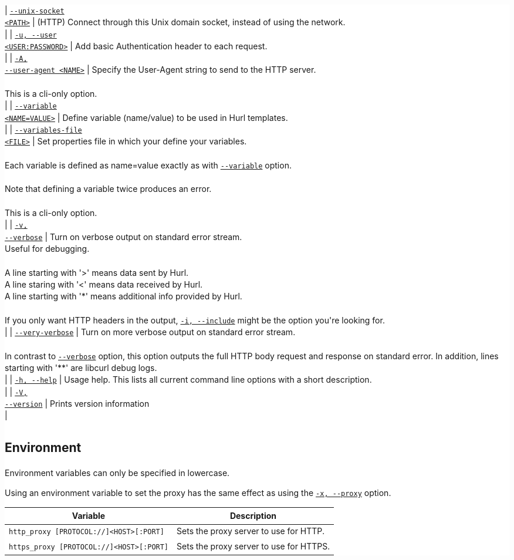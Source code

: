 | <a href="#unix-socket" id="unix-socket"><code>--unix-socket &lt;PATH&gt;</code></a>                               | (HTTP) Connect through this Unix domain socket, instead of using the network.<br>                                                                                                                                                                                                                                                                                                                                                    |
| <a href="#user" id="user"><code>-u, --user &lt;USER:PASSWORD&gt;</code></a>                                       | Add basic Authentication header to each request.<br>                                                                                                                                                                                                                                                                                                                                                                                 |
| <a href="#user-agent" id="user-agent"><code>-A, --user-agent &lt;NAME&gt;</code></a>                              | Specify the User-Agent string to send to the HTTP server.<br><br>This is a cli-only option.<br>                                                                                                                                                                                                                                                                                                                                      |
| <a href="#variable" id="variable"><code>--variable &lt;NAME=VALUE&gt;</code></a>                                  | Define variable (name/value) to be used in Hurl templates.<br>                                                                                                                                                                                                                                                                                                                                                                       |
| <a href="#variables-file" id="variables-file"><code>--variables-file &lt;FILE&gt;</code></a>                      | Set properties file in which your define your variables.<br><br>Each variable is defined as name=value exactly as with [`--variable`](#variable) option.<br><br>Note that defining a variable twice produces an error.<br><br>This is a cli-only option.<br>                                                                                                                                                                         |
| <a href="#verbose" id="verbose"><code>-v, --verbose</code></a>                                                    | Turn on verbose output on standard error stream.<br>Useful for debugging.<br><br>A line starting with '>' means data sent by Hurl.<br>A line staring with '<' means data received by Hurl.<br>A line starting with '*' means additional info provided by Hurl.<br><br>If you only want HTTP headers in the output, [`-i, --include`](#include) might be the option you're looking for.<br>                                           |
| <a href="#very-verbose" id="very-verbose"><code>--very-verbose</code></a>                                         | Turn on more verbose output on standard error stream.<br><br>In contrast to  [`--verbose`](#verbose) option, this option outputs the full HTTP body request and response on standard error. In addition, lines starting with '**' are libcurl debug logs.<br>                                                                                                                                                                        |
| <a href="#help" id="help"><code>-h, --help</code></a>                                                             | Usage help. This lists all current command line options with a short description.<br>                                                                                                                                                                                                                                                                                                                                                |
| <a href="#version" id="version"><code>-V, --version</code></a>                                                    | Prints version information<br>                                                                                                                                                                                                                                                                                                                                                                                                       |

## Environment

Environment variables can only be specified in lowercase.

Using an environment variable to set the proxy has the same effect as using the [`-x, --proxy`](#proxy) option.

| Variable                                   | Description                                                                                                                                                      |
|--------------------------------------------|------------------------------------------------------------------------------------------------------------------------------------------------------------------|
| `http_proxy [PROTOCOL://]<HOST>[:PORT]`    | Sets the proxy server to use for HTTP.<br>                                                                                                                       |
| `https_proxy [PROTOCOL://]<HOST>[:PORT]`   | Sets the proxy server to use for HTTPS.<br>                                                                                                                      |

[XPath]: https://en.wikipedia.org/wiki/XPath
[JSONPath]: https://goessner.net/articles/JsonPath/
[Rust]: https://www.rust-lang.org
[curl]: https://curl.se
[the installation section]: https://hurl.dev/docs/installation.html
[Feedback, suggestion, bugs or improvements]: https://github.com/Orange-OpenSource/hurl/issues
[License]: https://hurl.dev/docs/license.html
[Tutorial]: https://hurl.dev/docs/tutorial/your-first-hurl-file.html
[Documentation]: https://hurl.dev/docs/installation.html
[Blog]: https://hurl.dev/blog/
[GitHub]: https://github.com/Orange-OpenSource/hurl
[libcurl]: https://curl.se/libcurl/
[star Hurl on GitHub]: https://github.com/Orange-OpenSource/hurl/stargazers
[JSON body]: https://hurl.dev/docs/request.html#json-body
[XML body]: https://hurl.dev/docs/request.html#xml-body
[XML multiline string body]: https://hurl.dev/docs/request.html#multiline-string-body
[multiline string body]: https://hurl.dev/docs/request.html#multiline-string-body
[predicates]: https://hurl.dev/docs/asserting-response.html#predicates
[JSONPath]: https://goessner.net/articles/JsonPath/
[Basic authentication]: https://developer.mozilla.org/en-US/docs/Web/HTTP/Authentication#basic_authentication_scheme
[`Authorization` header]: https://developer.mozilla.org/en-US/docs/Web/HTTP/Headers/Authorization
[Hurl tests suite]: https://github.com/Orange-OpenSource/hurl/tree/master/integration/hurl/tests_ok
[Authorization]: https://developer.mozilla.org/en-US/docs/Web/HTTP/Headers/Authorization
[`-u/--user` option]: https://hurl.dev/docs/manual.html#user
[curl]: https://curl.se
[entry]: https://hurl.dev/docs/entry.html
[`--test` option]: https://hurl.dev/docs/manual.html#test
[`--user`]: https://hurl.dev/docs/manual.html#user
[Hurl templates]: https://hurl.dev/docs/templates.html
[AWS Signature Version 4]: https://docs.aws.amazon.com/AmazonS3/latest/API/sig-v4-authenticating-requests.html
[Captures]: https://hurl.dev/docs/capturing-response.html
[option]: https://hurl.dev/docs/request.html#options
[`--json` option]: https://hurl.dev/docs/manual.html#json
[GitHub]: https://github.com/Orange-OpenSource/hurl
[Hurl latest GitHub release]: https://github.com/Orange-OpenSource/hurl/releases/latest
[install]: https://www.rust-lang.org/tools/install
[Rust]: https://www.rust-lang.org
[contrib on Windows section]: https://github.com/Orange-OpenSource/hurl/blob/master/contrib/windows/README.md
[NixOS / Nix package]: https://search.nixos.org/packages?from=0&size=1&sort=relevance&type=packages&query=hurl
[`conda-forge`]: https://conda-forge.org
[`pixi`]: https://prefix.dev
[extra]: https://archlinux.org/packages/extra/x86_64/hurl/